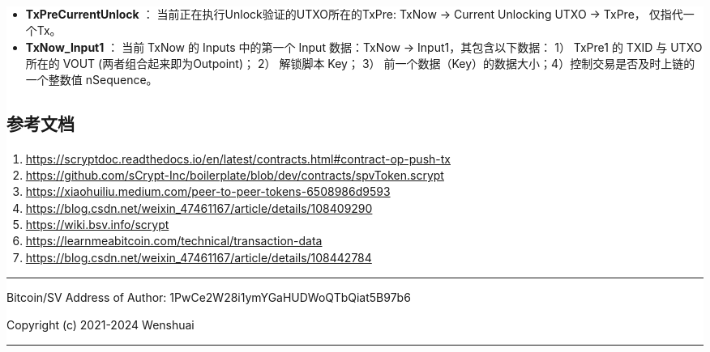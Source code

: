 - **TxPreCurrentUnlock** ： 当前正在执行Unlock验证的UTXO所在的TxPre: TxNow -> Current Unlocking UTXO -> TxPre， 仅指代一个Tx。 
- **TxNow_Input1** ： 当前 TxNow 的 Inputs 中的第一个 Input 数据：TxNow -> Input1，其包含以下数据： 1） TxPre1 的 TXID 与 UTXO 所在的 VOUT (两者组合起来即为Outpoint)； 2） 解锁脚本 Key； 3） 前一个数据（Key）的数据大小；4）控制交易是否及时上链的一个整数值 nSequence。


## 参考文档

1. https://scryptdoc.readthedocs.io/en/latest/contracts.html#contract-op-push-tx
1. https://github.com/sCrypt-Inc/boilerplate/blob/dev/contracts/spvToken.scrypt
1. https://xiaohuiliu.medium.com/peer-to-peer-tokens-6508986d9593
1. https://blog.csdn.net/weixin_47461167/article/details/108409290
1. https://wiki.bsv.info/scrypt
1. https://learnmeabitcoin.com/technical/transaction-data
1. https://blog.csdn.net/weixin_47461167/article/details/108442784


---

Bitcoin/SV Address of Author: 1PwCe2W28i1ymYGaHUDWoQTbQiat5B97b6

Copyright (c) 2021-2024 Wenshuai

---
